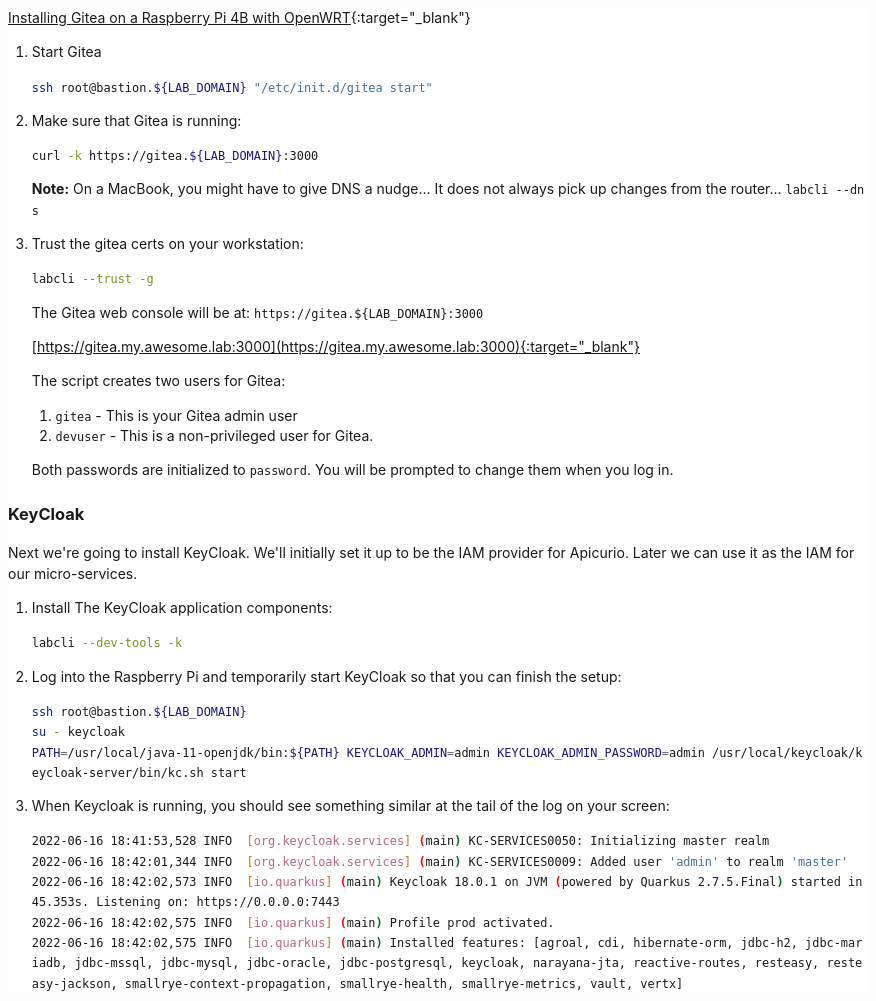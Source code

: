    [Installing Gitea on a Raspberry Pi 4B with OpenWRT](/home-lab/gitea-with-pi/){:target="_blank"}

1. Start Gitea

   ```bash
   ssh root@bastion.${LAB_DOMAIN} "/etc/init.d/gitea start"
   ```

1. Make sure that Gitea is running:

   ```bash
   curl -k https://gitea.${LAB_DOMAIN}:3000
   ```

   __Note:__ On a MacBook, you might have to give DNS a nudge...  It does not always pick up changes from the router... `labcli --dns`

1. Trust the gitea certs on your workstation:

   ```bash
   labcli --trust -g
   ```

   The Gitea web console will be at: `https://gitea.${LAB_DOMAIN}:3000`

   [https://gitea.my.awesome.lab:3000](https://gitea.my.awesome.lab:3000){:target="_blank"}

   The script creates two users for Gitea:

   1. `gitea` - This is your Gitea admin user
   1. `devuser` - This is a non-privileged user for Gitea.

   Both passwords are initialized to `password`.  You will be prompted to change them when you log in.

### KeyCloak

Next we're going to install KeyCloak.  We'll initially set it up to be the IAM provider for Apicurio.  Later we can use it as the IAM for our micro-services.

1. Install The KeyCloak application components:

   ```bash
   labcli --dev-tools -k
   ```

1. Log into the Raspberry Pi and temporarily start KeyCloak so that you can finish the setup:

   ```bash
   ssh root@bastion.${LAB_DOMAIN}
   su - keycloak
   PATH=/usr/local/java-11-openjdk/bin:${PATH} KEYCLOAK_ADMIN=admin KEYCLOAK_ADMIN_PASSWORD=admin /usr/local/keycloak/keycloak-server/bin/kc.sh start
   ```

1. When Keycloak is running, you should see something similar at the tail of the log on your screen:

   ```bash
   2022-06-16 18:41:53,528 INFO  [org.keycloak.services] (main) KC-SERVICES0050: Initializing master realm
   2022-06-16 18:42:01,344 INFO  [org.keycloak.services] (main) KC-SERVICES0009: Added user 'admin' to realm 'master'
   2022-06-16 18:42:02,573 INFO  [io.quarkus] (main) Keycloak 18.0.1 on JVM (powered by Quarkus 2.7.5.Final) started in 45.353s. Listening on: https://0.0.0.0:7443
   2022-06-16 18:42:02,575 INFO  [io.quarkus] (main) Profile prod activated. 
   2022-06-16 18:42:02,575 INFO  [io.quarkus] (main) Installed features: [agroal, cdi, hibernate-orm, jdbc-h2, jdbc-mariadb, jdbc-mssql, jdbc-mysql, jdbc-oracle, jdbc-postgresql, keycloak, narayana-jta, reactive-routes, resteasy, resteasy-jackson, smallrye-context-propagation, smallrye-health, smallrye-metrics, vault, vertx]
   ```
